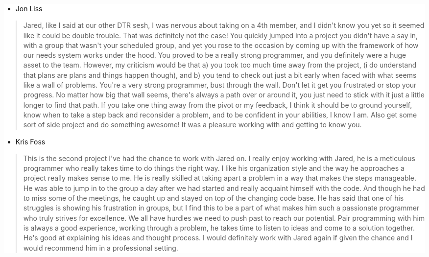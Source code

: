 * Jon Liss
>Jared, like I said at our other DTR sesh, I was nervous about taking on a 4th member, and I didn't know you yet so it seemed like it could be double trouble.  That was definitely not the case! You quickly jumped into a project you didn't have a say in, with a group that wasn't your scheduled group, and yet you rose to the occasion by coming up with the framework of how our needs system works under the hood.  You proved to be a really strong programmer, and you definitely were a huge asset to the team. However, my criticism would be that a) you took too much time away from the project, (i do understand that plans are plans and things happen though), and b) you tend to check out just a bit early when faced with what seems like a wall of problems.  You're a very strong programmer, bust through the wall. Don't let it get you frustrated or stop your progress.  No matter how big that wall seems, there's always a path over or around it, you just need to stick with it just a little longer to find that path.  If you take one thing away from the pivot or my feedback, I think it should be to ground yourself, know when to take a step back and reconsider a problem, and to be confident in your abilities, I know I am.  Also get some sort of side project and do something awesome!  It was a pleasure working with and getting to know you.

* Kris Foss
>This is the second project I've had the chance to work with Jared on.  I really enjoy working with Jared, he is a meticulous programmer who really takes time to do things the right way.  I like his organization style and the way he approaches a project really makes sense to me.  He is really skilled at taking apart a problem in a way that makes the steps manageable.  He was able to jump in to the group a day after we had started and really acquaint himself with the code.  And though he had to miss some of the meetings, he caught up and stayed on top of the changing code base.  He has said that one of his struggles is showing his frustration in groups, but I find this to be a part of what makes him such a passionate programmer who truly strives for excellence.  We all have hurdles we need to push past to reach our potential.  Pair programming with him is always a good experience, working through a problem, he takes time to listen to ideas and come to a solution together.  He's good at explaining his ideas and thought process.  I would definitely work with Jared again if given the chance and I would recommend him in a professional setting.

